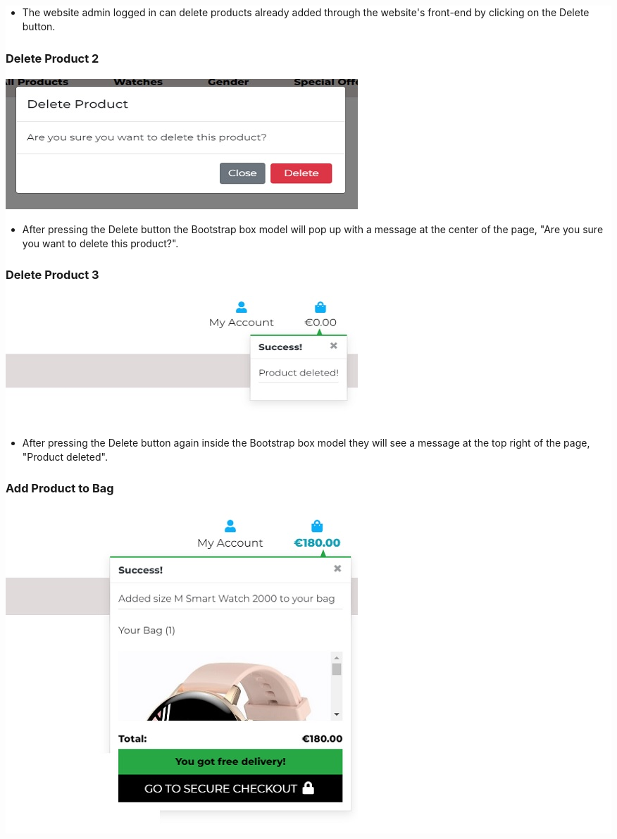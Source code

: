 - The website admin logged in can delete products already added through the website's front-end by clicking on the Delete button.<br>

### Delete Product 2

![Delete Product 2](./assets/readme/features/interactive_messages/watches_clocks_messages_bootstrap_model_delete_product.jpg)

- After pressing the Delete button the Bootstrap box model will pop up with a message at the
  center of the page, "Are you sure you want to delete this product?".<br>

### Delete Product 3

![Delete Product 3](./assets/readme/features/interactive_messages/watches_clocks_messages_product_delete_success.jpg)

- After pressing the Delete button again inside the Bootstrap box model they will see a message at the
  top right of the page, "Product deleted".<br>

### Add Product to Bag

![Add Product to Bag](./assets/readme/features/interactive_messages/watches_clocks_messages_add_to_bag.jpg)
